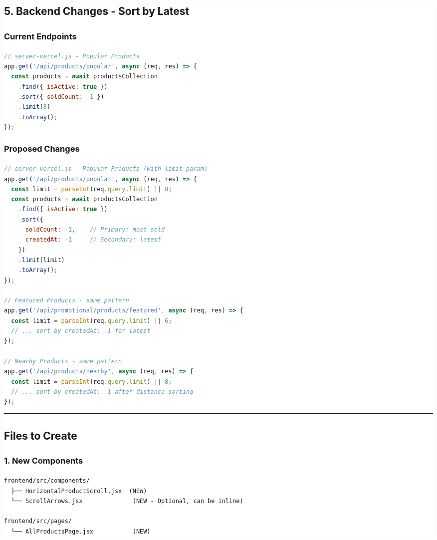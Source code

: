 
## 5. Backend Changes - Sort by Latest

### Current Endpoints
```javascript
// server-vercel.js - Popular Products
app.get('/api/products/popular', async (req, res) => {
  const products = await productsCollection
    .find({ isActive: true })
    .sort({ soldCount: -1 })
    .limit(8)
    .toArray();
});
```

### Proposed Changes
```javascript
// server-vercel.js - Popular Products (with limit param)
app.get('/api/products/popular', async (req, res) => {
  const limit = parseInt(req.query.limit) || 8;
  const products = await productsCollection
    .find({ isActive: true })
    .sort({ 
      soldCount: -1,    // Primary: most sold
      createdAt: -1     // Secondary: latest
    })
    .limit(limit)
    .toArray();
});

// Featured Products - same pattern
app.get('/api/promotional/products/featured', async (req, res) => {
  const limit = parseInt(req.query.limit) || 6;
  // ... sort by createdAt: -1 for latest
});

// Nearby Products - same pattern
app.get('/api/products/nearby', async (req, res) => {
  const limit = parseInt(req.query.limit) || 8;
  // ... sort by createdAt: -1 after distance sorting
});
```

---

## Files to Create

### 1. New Components
```
frontend/src/components/
  ├── HorizontalProductScroll.jsx  (NEW)
  └── ScrollArrows.jsx              (NEW - Optional, can be inline)

frontend/src/pages/
  └── AllProductsPage.jsx           (NEW)
```
